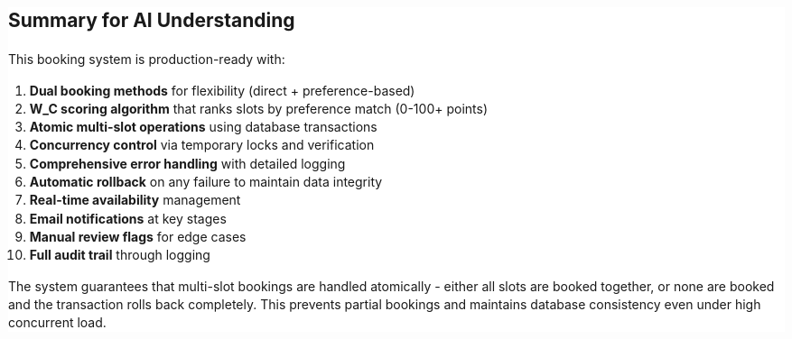 ## Summary for AI Understanding

This booking system is production-ready with:

1. **Dual booking methods** for flexibility (direct + preference-based)
2. **W_C scoring algorithm** that ranks slots by preference match (0-100+ points)
3. **Atomic multi-slot operations** using database transactions
4. **Concurrency control** via temporary locks and verification
5. **Comprehensive error handling** with detailed logging
6. **Automatic rollback** on any failure to maintain data integrity
7. **Real-time availability** management
8. **Email notifications** at key stages
9. **Manual review flags** for edge cases
10. **Full audit trail** through logging

The system guarantees that multi-slot bookings are handled atomically - either all slots are booked together, or none are booked and the transaction rolls back completely. This prevents partial bookings and maintains database consistency even under high concurrent load.

